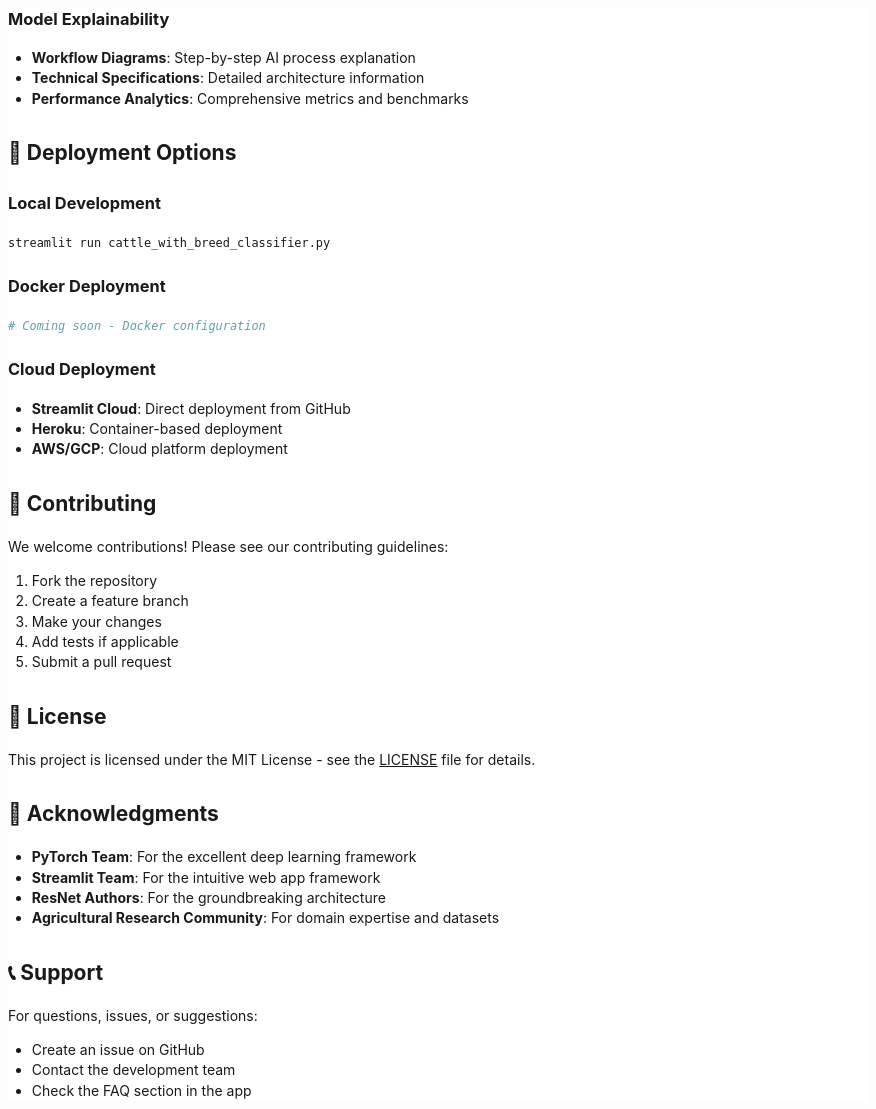 ### Model Explainability
- **Workflow Diagrams**: Step-by-step AI process explanation
- **Technical Specifications**: Detailed architecture information
- **Performance Analytics**: Comprehensive metrics and benchmarks

## 🚀 Deployment Options

### Local Development
```bash
streamlit run cattle_with_breed_classifier.py
```

### Docker Deployment
```dockerfile
# Coming soon - Docker configuration
```

### Cloud Deployment
- **Streamlit Cloud**: Direct deployment from GitHub
- **Heroku**: Container-based deployment
- **AWS/GCP**: Cloud platform deployment

## 🤝 Contributing

We welcome contributions! Please see our contributing guidelines:

1. Fork the repository
2. Create a feature branch
3. Make your changes
4. Add tests if applicable
5. Submit a pull request

## 📄 License

This project is licensed under the MIT License - see the [LICENSE](LICENSE) file for details.

## 🙏 Acknowledgments

- **PyTorch Team**: For the excellent deep learning framework
- **Streamlit Team**: For the intuitive web app framework
- **ResNet Authors**: For the groundbreaking architecture
- **Agricultural Research Community**: For domain expertise and datasets

## 📞 Support

For questions, issues, or suggestions:
- Create an issue on GitHub
- Contact the development team
- Check the FAQ section in the app
